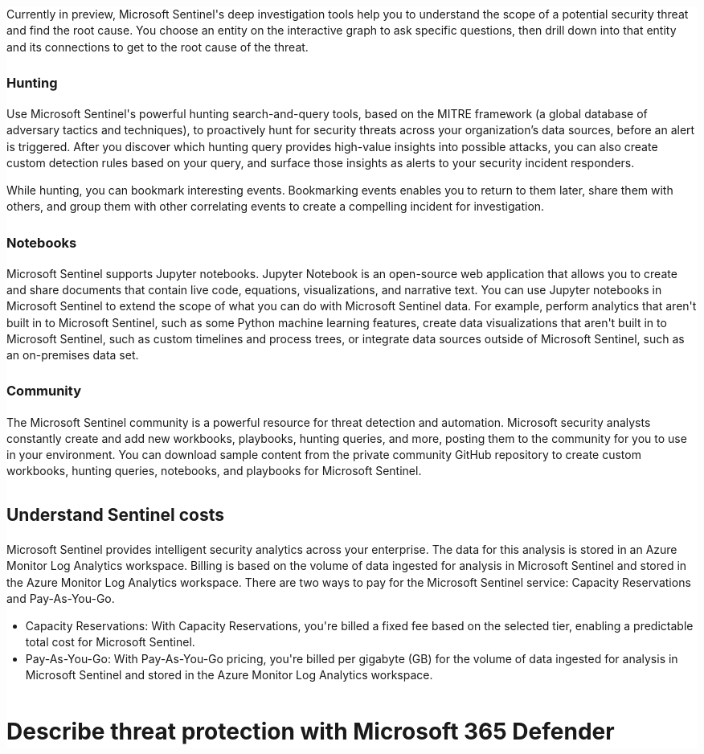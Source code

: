 Currently in preview, Microsoft Sentinel's deep investigation tools help you to understand the scope of a potential security threat and find the root cause. You choose an entity on the interactive graph to ask specific questions, then drill down into that entity and its connections to get to the root cause of the threat.

### Hunting

Use Microsoft Sentinel's powerful hunting search-and-query tools, based on the MITRE framework (a global database of adversary tactics and techniques), to proactively hunt for security threats across your organization’s data sources, before an alert is triggered. After you discover which hunting query provides high-value insights into possible attacks, you can also create custom detection rules based on your query, and surface those insights as alerts to your security incident responders.

While hunting, you can bookmark interesting events. Bookmarking events enables you to return to them later, share them with others, and group them with other correlating events to create a compelling incident for investigation.

### Notebooks

Microsoft Sentinel supports Jupyter notebooks. Jupyter Notebook is an open-source web application that allows you to create and share documents that contain live code, equations, visualizations, and narrative text. You can use Jupyter notebooks in Microsoft Sentinel to extend the scope of what you can do with Microsoft Sentinel data. For example, perform analytics that aren't built in to Microsoft Sentinel, such as some Python machine learning features, create data visualizations that aren't built in to Microsoft Sentinel, such as custom timelines and process trees, or integrate data sources outside of Microsoft Sentinel, such as an on-premises data set.

### Community

The Microsoft Sentinel community is a powerful resource for threat detection and automation. Microsoft security analysts constantly create and add new workbooks, playbooks, hunting queries, and more, posting them to the community for you to use in your environment. You can download sample content from the private community GitHub repository to create custom workbooks, hunting queries, notebooks, and playbooks for Microsoft Sentinel.

## Understand Sentinel costs

Microsoft Sentinel provides intelligent security analytics across your enterprise. The data for this analysis is stored in an Azure Monitor Log Analytics workspace. Billing is based on the volume of data ingested for analysis in Microsoft Sentinel and stored in the Azure Monitor Log Analytics workspace. There are two ways to pay for the Microsoft Sentinel service: Capacity Reservations and Pay-As-You-Go.

* Capacity Reservations: With Capacity Reservations, you're billed a fixed fee based on the selected tier, enabling a predictable total cost for Microsoft Sentinel.
* Pay-As-You-Go: With Pay-As-You-Go pricing, you're billed per gigabyte (GB) for the volume of data ingested for analysis in Microsoft Sentinel and stored in the Azure Monitor Log Analytics workspace.


# Describe threat protection with Microsoft 365 Defender
